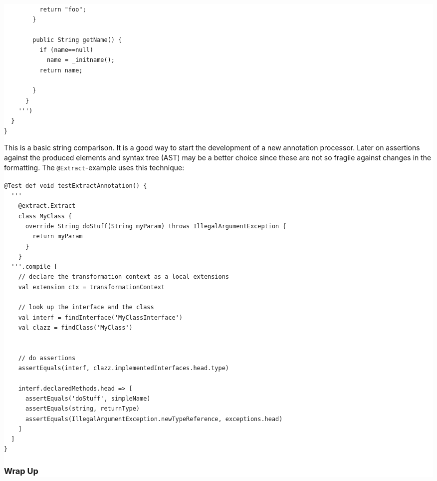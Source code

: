 ```xtend
          return "foo";
        }
        
        public String getName() {
          if (name==null)
            name = _initname();
          return name;
          
        }
      }
    ''')
  }
}
```

This is a basic string comparison. It is a good way to start the development of a new annotation processor. Later on assertions against the produced elements and syntax tree (AST) may be a better choice since these are not so fragile against changes in the formatting. The `@Extract`-example uses this technique: 

```xtend
@Test def void testExtractAnnotation() {
  '''
    @extract.Extract
    class MyClass {
      override String doStuff(String myParam) throws IllegalArgumentException {
        return myParam
      }
    }
  '''.compile [
    // declare the transformation context as a local extensions
    val extension ctx = transformationContext
    
    // look up the interface and the class
    val interf = findInterface('MyClassInterface')
    val clazz = findClass('MyClass')
    
    
    // do assertions
    assertEquals(interf, clazz.implementedInterfaces.head.type)
    
    interf.declaredMethods.head => [
      assertEquals('doStuff', simpleName)
      assertEquals(string, returnType)
      assertEquals(IllegalArgumentException.newTypeReference, exceptions.head)
    ]
  ]
}
```

### Wrap Up
